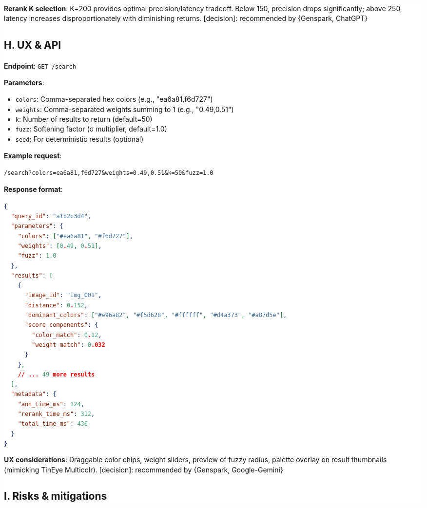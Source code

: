 **Rerank K selection**: K=200 provides optimal precision/latency tradeoff. Below 150, precision drops significantly; above 250, latency increases disproportionately with diminishing returns. [decision]: recommended by {Genspark, ChatGPT}

## H. UX & API

**Endpoint**: `GET /search`

**Parameters**:
- `colors`: Comma-separated hex colors (e.g., "ea6a81,f6d727")
- `weights`: Comma-separated weights summing to 1 (e.g., "0.49,0.51")
- `k`: Number of results to return (default=50)
- `fuzz`: Softening factor (σ multiplier, default=1.0)
- `seed`: For deterministic results (optional)

**Example request**:
```
/search?colors=ea6a81,f6d727&weights=0.49,0.51&k=50&fuzz=1.0
```

**Response format**:
```json
{
  "query_id": "a1b2c3d4",
  "parameters": {
    "colors": ["#ea6a81", "#f6d727"],
    "weights": [0.49, 0.51],
    "fuzz": 1.0
  },
  "results": [
    {
      "image_id": "img_001",
      "distance": 0.152,
      "dominant_colors": ["#e96a82", "#f5d628", "#ffffff", "#d4a373", "#a87d5e"],
      "score_components": {
        "color_match": 0.12,
        "weight_match": 0.032
      }
    },
    // ... 49 more results
  ],
  "metadata": {
    "ann_time_ms": 124,
    "rerank_time_ms": 312,
    "total_time_ms": 436
  }
}
```

**UX considerations**: Draggable color chips, weight sliders, preview of fuzzy radius, palette overlay on result thumbnails (mimicking TinEye Multicolr). [decision]: recommended by {Genspark, Google-Gemini}

## I. Risks & mitigations
